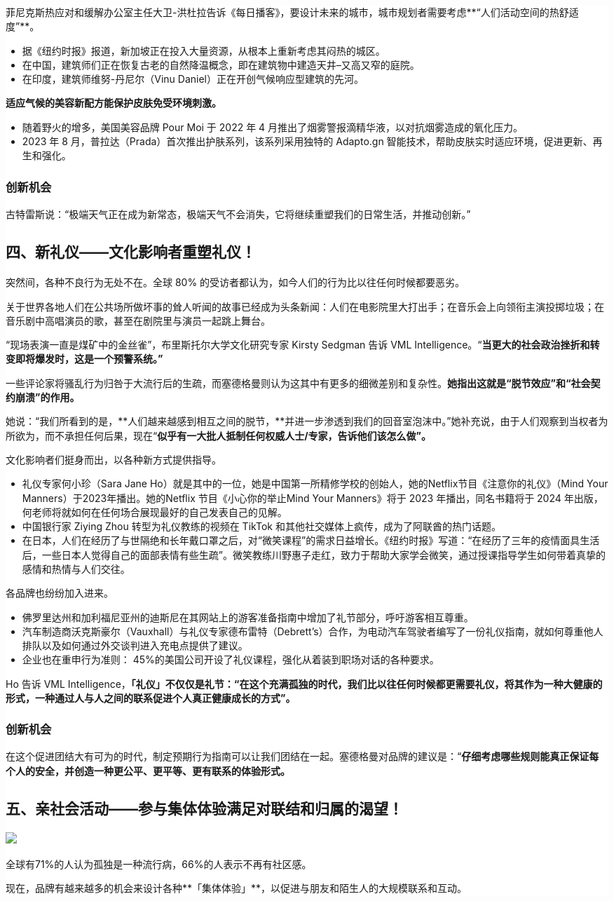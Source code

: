 菲尼克斯热应对和缓解办公室主任大卫-洪杜拉告诉《每日播客》，要设计未来的城市，城市规划者需要考虑**“人们活动空间的热舒适度”**。

*   据《纽约时报》报道，新加坡正在投入大量资源，从根本上重新考虑其闷热的城区。
*   在中国，建筑师们正在恢复古老的自然降温概念，即在建筑物中建造天井–又高又窄的庭院。
*   在印度，建筑师维努-丹尼尔（Vinu Daniel）正在开创气候响应型建筑的先河。

**适应气候的美容新配方能保护皮肤免受环境刺激。**

*   随着野火的增多，美国美容品牌 Pour Moi 于 2022 年 4 月推出了烟雾警报滴精华液，以对抗烟雾造成的氧化压力。
*   2023 年 8 月，普拉达（Prada）首次推出护肤系列，该系列采用独特的 Adapto.gn 智能技术，帮助皮肤实时适应环境，促进更新、再生和强化。

### 创新机会

古特雷斯说：“极端天气正在成为新常态，极端天气不会消失，它将继续重塑我们的日常生活，并推动创新。”

## 四、新礼仪——文化影响者重塑礼仪！

突然间，各种不良行为无处不在。全球 80% 的受访者都认为，如今人们的行为比以往任何时候都要恶劣。

关于世界各地人们在公共场所做坏事的耸人听闻的故事已经成为头条新闻：人们在电影院里大打出手；在音乐会上向领衔主演投掷垃圾；在音乐剧中高唱演员的歌，甚至在剧院里与演员一起跳上舞台。

“现场表演一直是煤矿中的金丝雀”，布里斯托尔大学文化研究专家 Kirsty Sedgman 告诉 VML Intelligence。“**当更大的社会政治挫折和转变即将爆发时，这是一个预警系统。”**

一些评论家将骚乱行为归咎于大流行后的生疏，而塞德格曼则认为这其中有更多的细微差别和复杂性。**她指出这就是“脱节效应”和“社会契约崩溃”的作用。**

她说：“我们所看到的是，**人们越来越感到相互之间的脱节，**并进一步渗透到我们的回音室泡沫中。”她补充说，由于人们观察到当权者为所欲为，而不承担任何后果，现在“**似乎有一大批人抵制任何权威人士/专家，告诉他们该怎么做”。**

文化影响者们挺身而出，以各种新方式提供指导。

*   礼仪专家何小珍（Sara Jane Ho）就是其中的一位，她是中国第一所精修学校的创始人，她的Netflix节目《注意你的礼仪》（Mind Your Manners）于2023年播出。她的Netflix 节目《小心你的举止Mind Your Manners》将于 2023 年播出，同名书籍将于 2024 年出版，何老师将就如何在任何场合展现最好的自己发表自己的见解。
*   中国银行家 Ziying Zhou 转型为礼仪教练的视频在 TikTok 和其他社交媒体上疯传，成为了阿联酋的热门话题。
*   在日本，人们在经历了与世隔绝和长年戴口罩之后，对“微笑课程”的需求日益增长。《纽约时报》写道：“在经历了三年的疫情面具生活后，一些日本人觉得自己的面部表情有些生疏”。微笑教练川野惠子走红，致力于帮助大家学会微笑，通过授课指导学生如何带着真挚的感情和热情与人们交往。

各品牌也纷纷加入进来。

*   佛罗里达州和加利福尼亚州的迪斯尼在其网站上的游客准备指南中增加了礼节部分，呼吁游客相互尊重。
*   汽车制造商沃克斯豪尔（Vauxhall）与礼仪专家德布雷特（Debrett’s）合作，为电动汽车驾驶者编写了一份礼仪指南，就如何尊重他人排队以及如何通过外交谈判进入充电点提供了建议。
*   企业也在重申行为准则： 45%的美国公司开设了礼仪课程，强化从着装到职场对话的各种要求。

Ho 告诉 VML Intelligence，**「礼仪」**不仅仅是礼节**：“在这个充满孤独的时代，我们比以往任何时候都更需要礼仪，将其作为一种大健康的形式，一种通过人与人之间的联系促进个人真正健康成长的方式”。**

### 创新机会

在这个促进团结大有可为的时代，制定预期行为指南可以让我们团结在一起。塞德格曼对品牌的建议是：“**仔细考虑哪些规则能真正保证每个人的安全，并创造一种更公平、更平等、更有联系的体验形式。**

## 五、亲社会活动——参与集体体验满足对联结和归属的渴望！

![](https://image.woshipm.com/wp-files/2024/02/aw8SdTAxeIQddS6U4K35.png)

全球有71%的人认为孤独是一种流行病，66%的人表示不再有社区感。

现在，品牌有越来越多的机会来设计各种**「集体体验」**，以促进与朋友和陌生人的大规模联系和互动。
